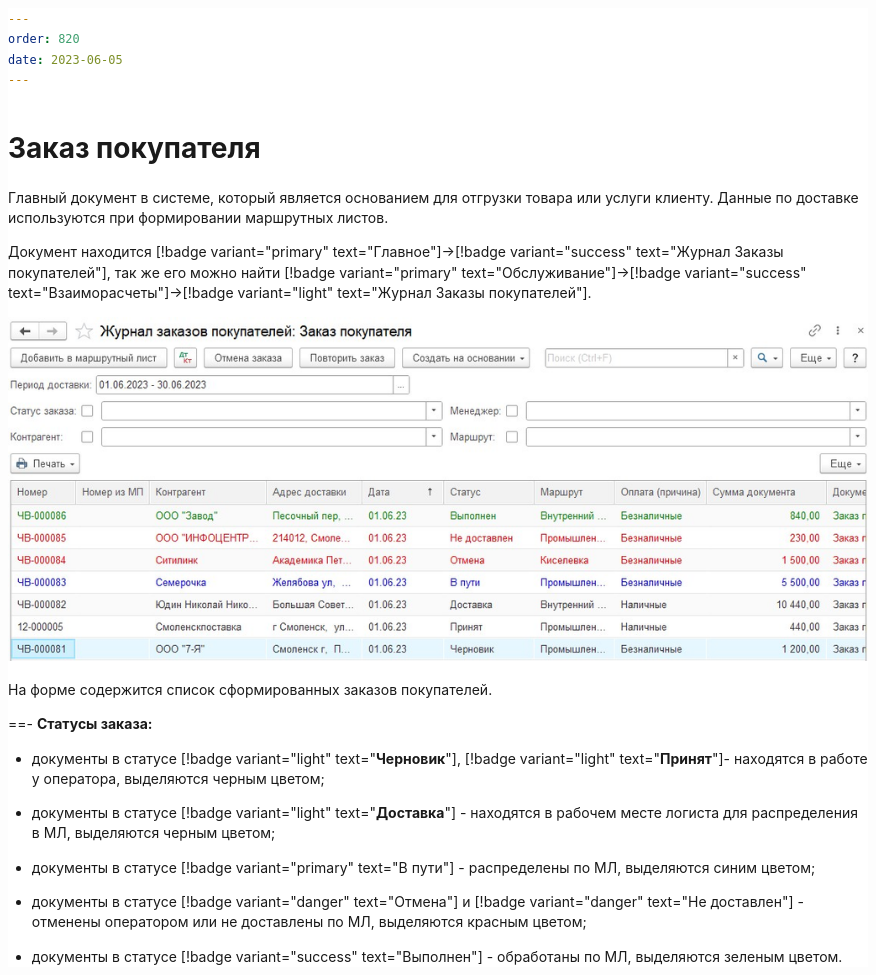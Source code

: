 ```yaml
---
order: 820
date: 2023-06-05
---
```

# Заказ покупателя

Главный документ в системе, который является основанием для отгрузки товара или услуги клиенту. Данные по доставке используются при формировании маршрутных листов.

Документ находится [!badge variant="primary" text="Главное"]->[!badge variant="success" text="Журнал Заказы покупателей"], так же его можно найти [!badge variant="primary" text="Обслуживание"]->[!badge variant="success" text="Взаиморасчеты"]->[!badge variant="light" text="Журнал Заказы покупателей"].

![Форма списка](/images/Форма_списка_заказ_покупателя.jpg)

На форме содержится список сформированных заказов покупателей.

==- **Статусы заказа:**

- документы в статусе [!badge variant="light" text="**Черновик**"], [!badge variant="light" text="**Принят**"]- находятся в работе у оператора, выделяются черным цветом;

- документы в статусе [!badge variant="light" text="**Доставка**"] - находятся в рабочем месте логиста для распределения в МЛ, выделяются черным цветом;

- документы в статусе [!badge variant="primary" text="В пути"] - распределены по МЛ, выделяются синим цветом;

- документы в статусе [!badge variant="danger" text="Отмена"] и [!badge variant="danger" text="Не доставлен"] - отменены оператором или не доставлены по МЛ, выделяются красным цветом;

- документы в статусе [!badge variant="success" text="Выполнен"] - обработаны по МЛ, выделяются зеленым цветом.
